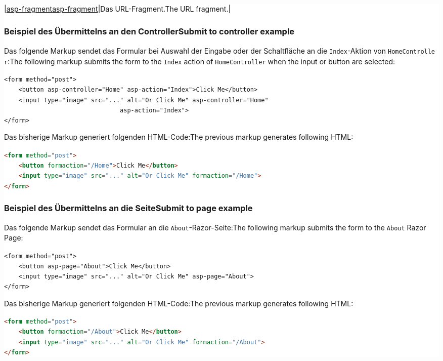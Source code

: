 |[<span data-ttu-id="f0c2f-154">asp-fragment</span><span class="sxs-lookup"><span data-stu-id="f0c2f-154">asp-fragment</span></span>](xref:mvc/views/tag-helpers/builtin-th/anchor-tag-helper#asp-fragment)|<span data-ttu-id="f0c2f-155">Das URL-Fragment.</span><span class="sxs-lookup"><span data-stu-id="f0c2f-155">The URL fragment.</span></span>|

### <a name="submit-to-controller-example"></a><span data-ttu-id="f0c2f-156">Beispiel des Übermittelns an den Controller</span><span class="sxs-lookup"><span data-stu-id="f0c2f-156">Submit to controller example</span></span>

<span data-ttu-id="f0c2f-157">Das folgende Markup sendet das Formular bei Auswahl der Eingabe oder der Schaltfläche an die `Index`-Aktion von `HomeController`:</span><span class="sxs-lookup"><span data-stu-id="f0c2f-157">The following markup submits the form to the `Index` action of `HomeController` when the input or button are selected:</span></span>

```cshtml
<form method="post">
    <button asp-controller="Home" asp-action="Index">Click Me</button>
    <input type="image" src="..." alt="Or Click Me" asp-controller="Home" 
                                asp-action="Index">
</form>
```

<span data-ttu-id="f0c2f-158">Das bisherige Markup generiert folgenden HTML-Code:</span><span class="sxs-lookup"><span data-stu-id="f0c2f-158">The previous markup generates following HTML:</span></span>

```html
<form method="post">
    <button formaction="/Home">Click Me</button>
    <input type="image" src="..." alt="Or Click Me" formaction="/Home">
</form>
```

### <a name="submit-to-page-example"></a><span data-ttu-id="f0c2f-159">Beispiel des Übermittelns an die Seite</span><span class="sxs-lookup"><span data-stu-id="f0c2f-159">Submit to page example</span></span>

<span data-ttu-id="f0c2f-160">Das folgende Markup sendet das Formular an die `About`-Razor-Seite:</span><span class="sxs-lookup"><span data-stu-id="f0c2f-160">The following markup submits the form to the `About` Razor Page:</span></span>

```cshtml
<form method="post">
    <button asp-page="About">Click Me</button>
    <input type="image" src="..." alt="Or Click Me" asp-page="About">
</form>
```

<span data-ttu-id="f0c2f-161">Das bisherige Markup generiert folgenden HTML-Code:</span><span class="sxs-lookup"><span data-stu-id="f0c2f-161">The previous markup generates following HTML:</span></span>

```html
<form method="post">
    <button formaction="/About">Click Me</button>
    <input type="image" src="..." alt="Or Click Me" formaction="/About">
</form>
```
